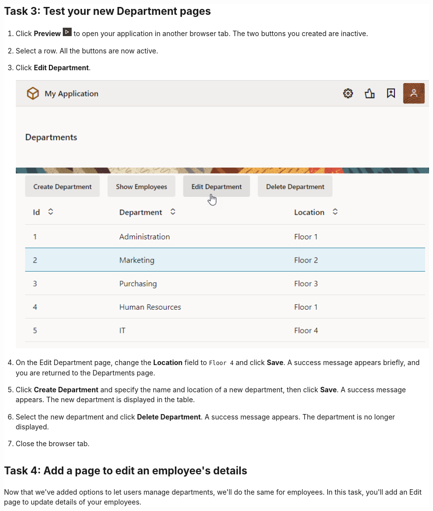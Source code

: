 ## Task 3: Test your new Department pages

1. Click **Preview** ![Preview icon](images/preview-icon.png) to open your application in another browser tab. The two buttons you created are inactive.

2. Select a row. All the buttons are now active.

3. Click **Edit Department**.

    ![This image shows the Departments page in Preview, with a table row selected and with the Edit Department button selected.](images/departments-edit.png "")

4. On the Edit Department page, change the **Location** field to `Floor 4` and click **Save**. A success message appears briefly, and you are returned to the Departments page.

5. Click **Create Department** and specify the name and location of a new department, then click **Save**. A success message appears. The new department is displayed in the table.

6. Select the new department and click **Delete Department**. A success message appears. The department is no longer displayed.

7. Close the browser tab.

## Task 4: Add a page to edit an employee's details

Now that we've added options to let users manage departments, we'll do the same for employees. In this task, you'll add an Edit page to update details of your employees.
